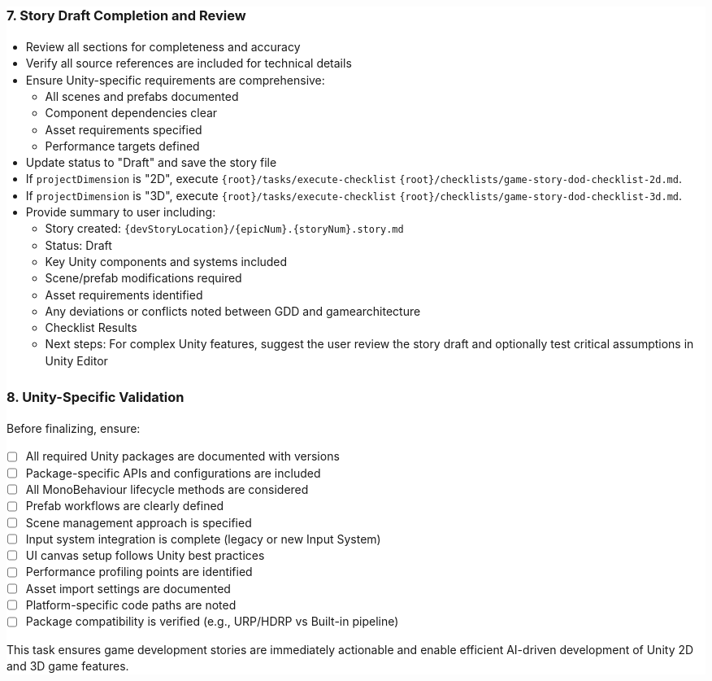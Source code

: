 ### 7. Story Draft Completion and Review

- Review all sections for completeness and accuracy
- Verify all source references are included for technical details
- Ensure Unity-specific requirements are comprehensive:
  - All scenes and prefabs documented
  - Component dependencies clear
  - Asset requirements specified
  - Performance targets defined
- Update status to "Draft" and save the story file
- If `projectDimension` is "2D", execute `{root}/tasks/execute-checklist` `{root}/checklists/game-story-dod-checklist-2d.md`.
- If `projectDimension` is "3D", execute `{root}/tasks/execute-checklist` `{root}/checklists/game-story-dod-checklist-3d.md`.
- Provide summary to user including:
  - Story created: `{devStoryLocation}/{epicNum}.{storyNum}.story.md`
  - Status: Draft
  - Key Unity components and systems included
  - Scene/prefab modifications required
  - Asset requirements identified
  - Any deviations or conflicts noted between GDD and gamearchitecture
  - Checklist Results
  - Next steps: For complex Unity features, suggest the user review the story draft and optionally test critical assumptions in Unity Editor

### 8. Unity-Specific Validation

Before finalizing, ensure:

- [ ] All required Unity packages are documented with versions
- [ ] Package-specific APIs and configurations are included
- [ ] All MonoBehaviour lifecycle methods are considered
- [ ] Prefab workflows are clearly defined
- [ ] Scene management approach is specified
- [ ] Input system integration is complete (legacy or new Input System)
- [ ] UI canvas setup follows Unity best practices
- [ ] Performance profiling points are identified
- [ ] Asset import settings are documented
- [ ] Platform-specific code paths are noted
- [ ] Package compatibility is verified (e.g., URP/HDRP vs Built-in pipeline)

This task ensures game development stories are immediately actionable and enable efficient AI-driven development of Unity 2D and 3D game features.
